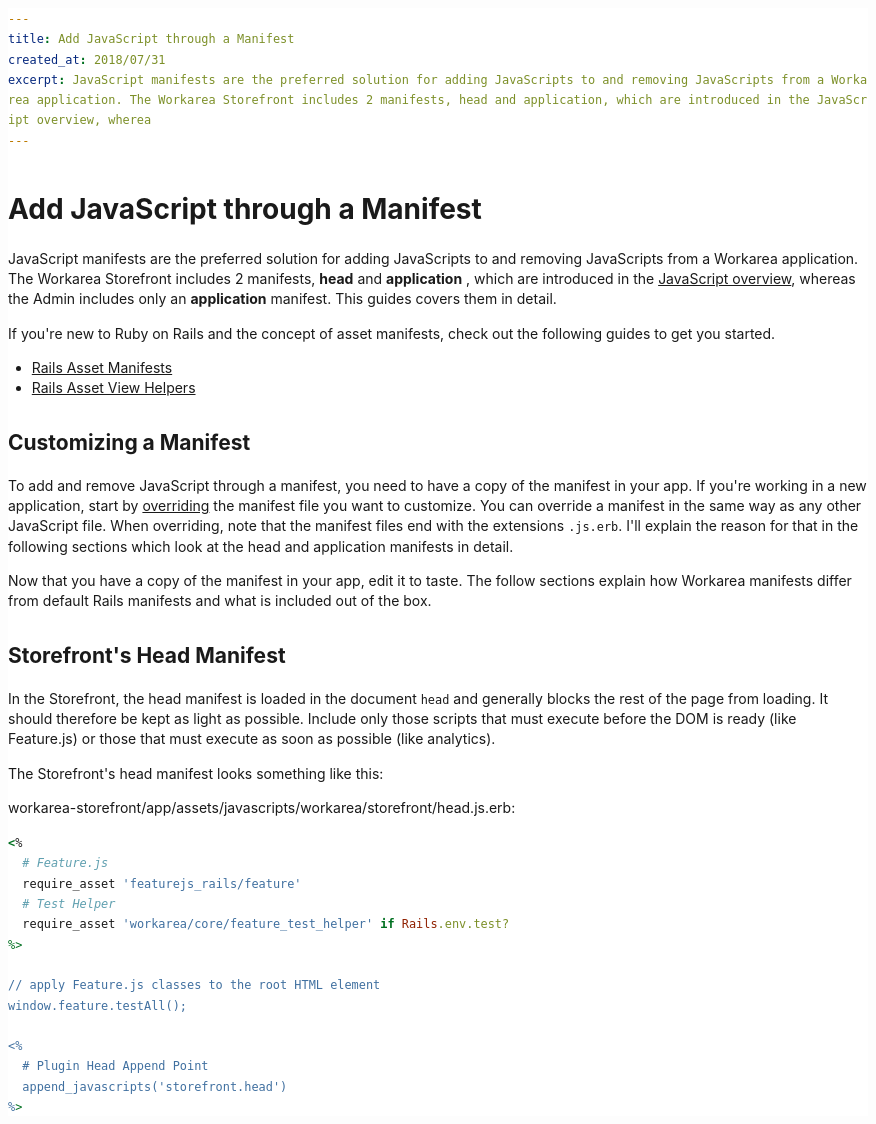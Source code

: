 ```yaml
---
title: Add JavaScript through a Manifest
created_at: 2018/07/31
excerpt: JavaScript manifests are the preferred solution for adding JavaScripts to and removing JavaScripts from a Workarea application. The Workarea Storefront includes 2 manifests, head and application, which are introduced in the JavaScript overview, wherea
---
```


# Add JavaScript through a Manifest

JavaScript manifests are the preferred solution for adding JavaScripts to and removing JavaScripts from a Workarea application. The Workarea Storefront includes 2 manifests, **head** and **application** , which are introduced in the [JavaScript overview](/articles/javascript-overview.html), whereas the Admin includes only an **application** manifest. This guides covers them in detail.

If you're new to Ruby on Rails and the concept of asset manifests, check out the following guides to get you started.

- [Rails Asset Manifests](/articles/rails-asset-manifests.html)
- [Rails Asset View Helpers](/articles/rails-asset-view-helpers.html)

## Customizing a Manifest

To add and remove JavaScript through a manifest, you need to have a copy of the manifest in your app. If you're working in a new application, start by [overriding](/articles/overriding.html) the manifest file you want to customize. You can override a manifest in the same way as any other JavaScript file. When overriding, note that the manifest files end with the extensions `.js.erb`. I'll explain the reason for that in the following sections which look at the head and application manifests in detail.

Now that you have a copy of the manifest in your app, edit it to taste. The follow sections explain how Workarea manifests differ from default Rails manifests and what is included out of the box.

## Storefront's Head Manifest

In the Storefront, the head manifest is loaded in the document `head` and generally blocks the rest of the page from loading. It should therefore be kept as light as possible. Include only those scripts that must execute before the DOM is ready (like Feature.js) or those that must execute as soon as possible (like analytics).

The Storefront's head manifest looks something like this:

workarea-storefront/app/assets/javascripts/workarea/storefront/head.js.erb:

```ruby
<%
  # Feature.js
  require_asset 'featurejs_rails/feature'
  # Test Helper
  require_asset 'workarea/core/feature_test_helper' if Rails.env.test?
%>

// apply Feature.js classes to the root HTML element
window.feature.testAll();

<%
  # Plugin Head Append Point
  append_javascripts('storefront.head')
%>
```

